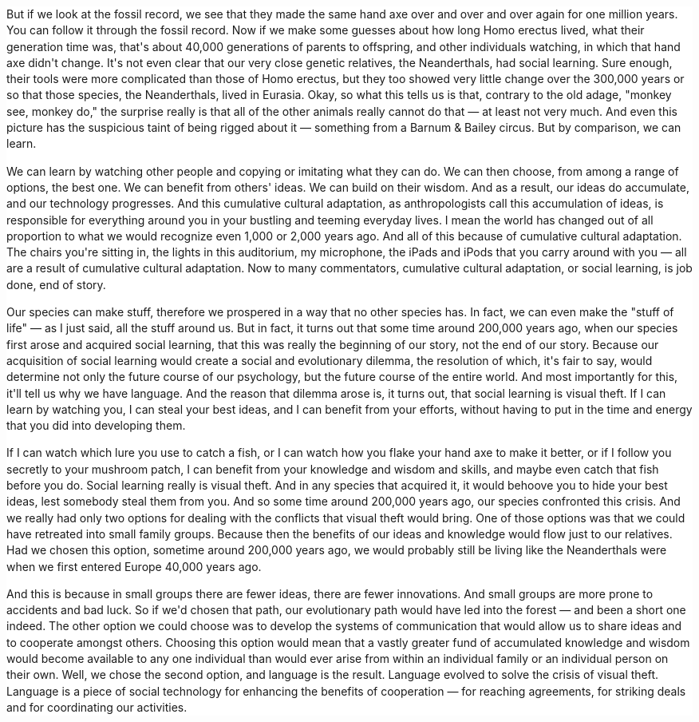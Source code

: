 But if we look at the fossil record, we see that they made the same hand axe over and over
and over again for one million years. You can follow it through the fossil record. Now if
we make some guesses about how long Homo erectus lived, what their generation time was,
that's about 40,000 generations of parents to offspring, and other individuals watching,
in which that hand axe didn't change. It's not even clear that our very close genetic
relatives, the Neanderthals, had social learning. Sure enough, their tools were more
complicated than those of Homo erectus, but they too showed very little change over the
300,000 years or so that those species, the Neanderthals, lived in Eurasia. Okay, so what
this tells us is that, contrary to the old adage, "monkey see, monkey do," the surprise
really is that all of the other animals really cannot do that — at least not very much.
And even this picture has the suspicious taint of being rigged about it — something from a
Barnum & Bailey circus. But by comparison, we can learn.

We can learn by watching other people and copying or imitating what they can do. We can
then choose, from among a range of options, the best one. We can benefit from others'
ideas. We can build on their wisdom. And as a result, our ideas do accumulate, and our
technology progresses. And this cumulative cultural adaptation, as anthropologists call
this accumulation of ideas, is responsible for everything around you in your bustling and
teeming everyday lives. I mean the world has changed out of all proportion to what we
would recognize even 1,000 or 2,000 years ago. And all of this because of cumulative
cultural adaptation. The chairs you're sitting in, the lights in this auditorium, my
microphone, the iPads and iPods that you carry around with you — all are a result of
cumulative cultural adaptation. Now to many commentators, cumulative cultural adaptation,
or social learning, is job done, end of story.

Our species can make stuff, therefore we prospered in a way that no other species has. In
fact, we can even make the "stuff of life" — as I just said, all the stuff around us. But
in fact, it turns out that some time around 200,000 years ago, when our species first
arose and acquired social learning, that this was really the beginning of our story, not
the end of our story. Because our acquisition of social learning would create a social and
evolutionary dilemma, the resolution of which, it's fair to say, would determine not only
the future course of our psychology, but the future course of the entire world. And most
importantly for this, it'll tell us why we have language. And the reason that dilemma arose
is, it turns out, that social learning is visual theft. If I can learn by watching you, I
can steal your best ideas, and I can benefit from your efforts, without having to put in
the time and energy that you did into developing them.

If I can watch which lure you use to catch a fish, or I can watch how you flake your hand
axe to make it better, or if I follow you secretly to your mushroom patch, I can benefit
from your knowledge and wisdom and skills, and maybe even catch that fish before you do.
Social learning really is visual theft. And in any species that acquired it, it would
behoove you to hide your best ideas, lest somebody steal them from you. And so some time
around 200,000 years ago, our species confronted this crisis. And we really had only two
options for dealing with the conflicts that visual theft would bring. One of those options
was that we could have retreated into small family groups. Because then the benefits of
our ideas and knowledge would flow just to our relatives. Had we chosen this option,
sometime around 200,000 years ago, we would probably still be living like the Neanderthals
were when we first entered Europe 40,000 years ago.

And this is because in small groups there are fewer ideas, there are fewer innovations.
And small groups are more prone to accidents and bad luck. So if we'd chosen that path,
our evolutionary path would have led into the forest — and been a short one indeed. The
other option we could choose was to develop the systems of communication that would allow
us to share ideas and to cooperate amongst others. Choosing this option would mean that a
vastly greater fund of accumulated knowledge and wisdom would become available to any one
individual than would ever arise from within an individual family or an individual person
on their own. Well, we chose the second option, and language is the result. Language
evolved to solve the crisis of visual theft. Language is a piece of social technology for
enhancing the benefits of cooperation — for reaching agreements, for striking deals and
for coordinating our activities.
